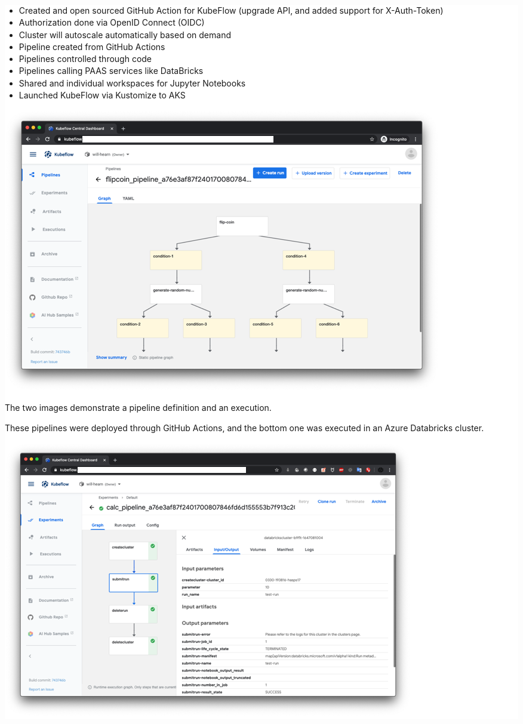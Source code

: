 * Created and open sourced GitHub Action for KubeFlow (upgrade API, and added support for X-Auth-Token)
* Authorization done via OpenID Connect (OIDC)
* Cluster will autoscale automatically based on demand
* Pipeline created from GitHub Actions
* Pipelines controlled through code
* Pipelines calling PAAS services like DataBricks
* Shared and individual workspaces for Jupyter Notebooks
* Launched KubeFlow via Kustomize to AKS

![kubeflow pipeline](images/kubeflow_pipeline.png "Kubeflow Pipeline")

The two images demonstrate a pipeline definition and an execution.

These pipelines were deployed through GitHub Actions, and the bottom one was executed in an Azure Databricks cluster.

![kubeflow controlling databricks](images/kubeflow_databricks.png "KubeFlow controlling DataBricks")